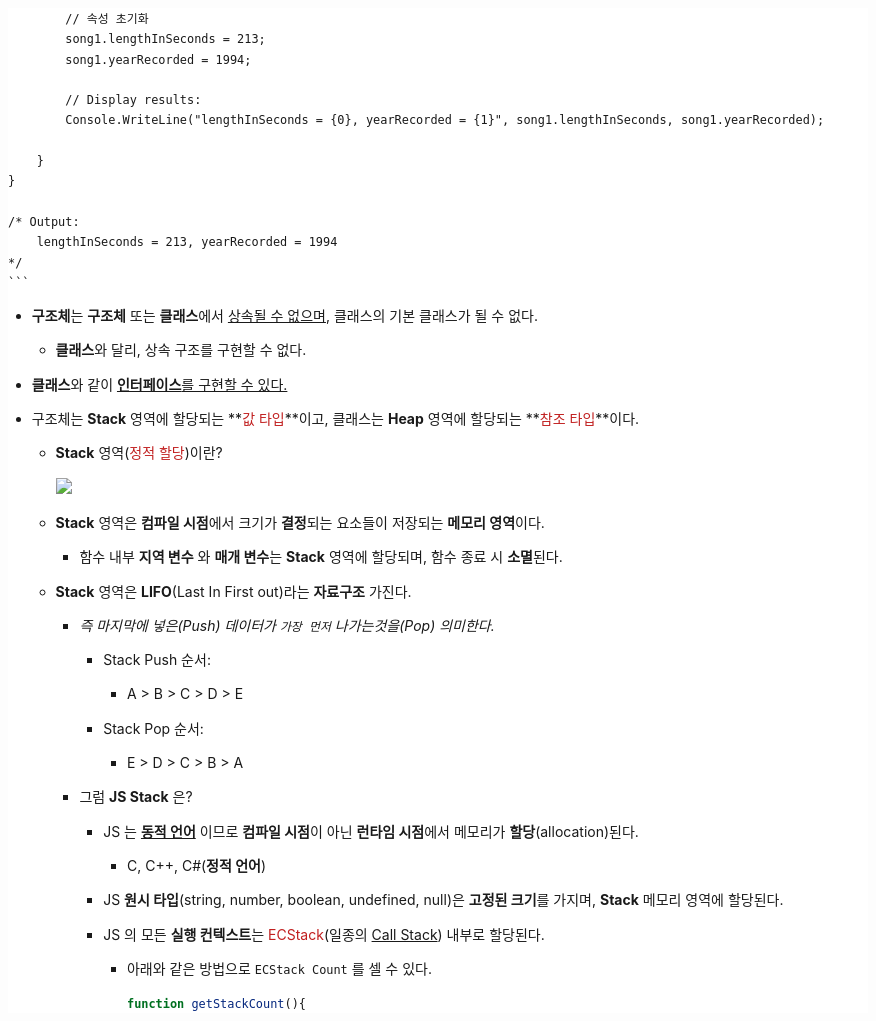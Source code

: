 			// 속성 초기화
			song1.lengthInSeconds = 213;
			song1.yearRecorded = 1994;

			// Display results:
			Console.WriteLine("lengthInSeconds = {0}, yearRecorded = {1}", song1.lengthInSeconds, song1.yearRecorded);

		}
	}

	/* Output:
		lengthInSeconds = 213, yearRecorded = 1994
	*/
	```
- **구조체**는 **구조체** 또는 **클래스**에서 <u>상속될 수 없으며</u>, 클래스의 기본 클래스가 될 수 없다.

	- **클래스**와 달리, 상속 구조를 구현할 수 없다.

- **클래스**와 같이 <u>**인터페이스**를 구현할 수 있다.</u>

- 구조체는 **Stack** 영역에 할당되는 **<span style="color:#c11f1f">값 타입</span>**이고, 클래스는 **Heap** 영역에 할당되는 **<span style="color:#c11f1f">참조 타입</span>**이다.

	- **Stack** 영역(<span style="color:#c11f1f">정적 할당</span>)이란?

        ![](http://mohwa.github.io/blog/assets/images/posts/struct_stack.jpg)

    - **Stack** 영역은 **컴파일 시점**에서 크기가 **결정**되는 요소들이 저장되는 **메모리 영역**이다.

        - 함수 내부 **지역 변수** 와 **매개 변수**는 **Stack** 영역에 할당되며, 함수 종료 시 **소멸**된다.

    - **Stack** 영역은 **LIFO**(Last In First out)라는 **자료구조** 가진다.

        - *즉 마지막에 넣은(Push) 데이터가 `가장 먼저` 나가는것을(Pop) 의미한다.*

            - Stack Push 순서:

                - A > B > C > D > E

            - Stack Pop 순서:

                - E > D > C > B > A

        - 그럼 **JS Stack** 은?

            - JS 는 [**동적 언어**](https://ko.wikipedia.org/wiki/%EB%8F%99%EC%A0%81_%ED%94%84%EB%A1%9C%EA%B7%B8%EB%9E%98%EB%B0%8D_%EC%96%B8%EC%96%B4) 이므로 **컴파일 시점**이 아닌 **런타임 시점**에서 메모리가 **할당**(allocation)된다.

                - C, C++, C#(**정적 언어**)

            - JS **원시 타입**(string, number, boolean, undefined, null)은 **고정된 크기**를 가지며, **Stack** 메모리 영역에 할당된다.

            - JS 의 모든 **실행 컨텍스트**는 <span style="color:#c11f1f">ECStack</span>(일종의 [Call Stack](https://ko.wikipedia.org/wiki/%EC%BD%9C_%EC%8A%A4%ED%83%9D)) 내부로 할당된다.

				- 아래와 같은 방법으로 `ECStack Count` 를 셀 수 있다.

					```javascript
					function getStackCount(){
